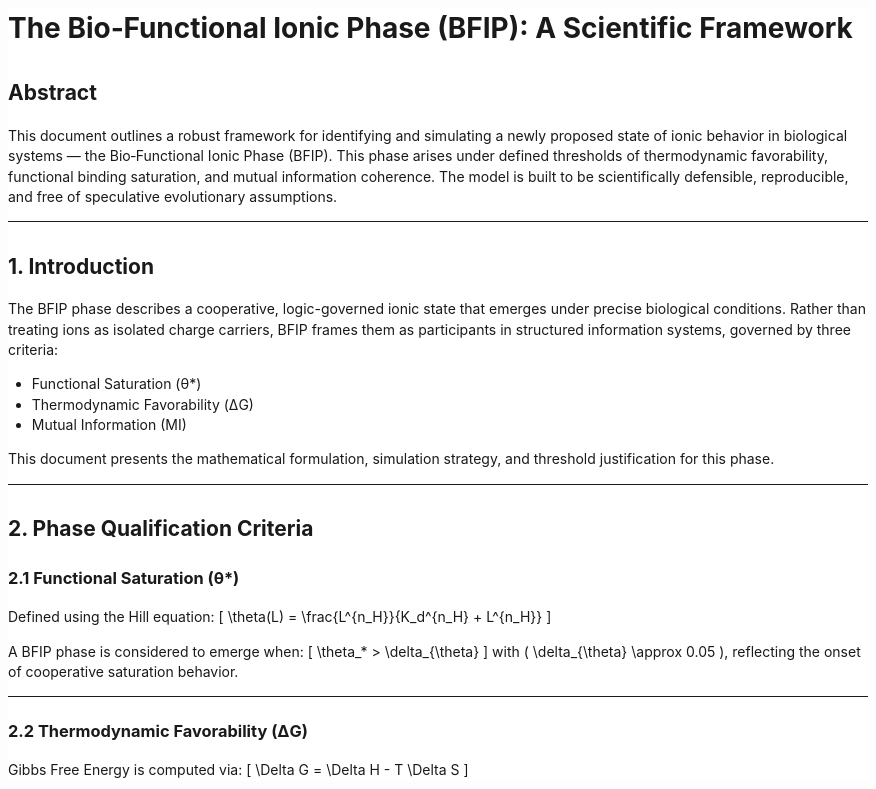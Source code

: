 # The Bio‑Functional Ionic Phase (BFIP): A Scientific Framework

## Abstract
This document outlines a robust framework for identifying and simulating a newly proposed state of ionic behavior in biological systems — the Bio‑Functional Ionic Phase (BFIP). This phase arises under defined thresholds of thermodynamic favorability, functional binding saturation, and mutual information coherence. The model is built to be scientifically defensible, reproducible, and free of speculative evolutionary assumptions.

---

## 1. Introduction

The BFIP phase describes a cooperative, logic-governed ionic state that emerges under precise biological conditions. Rather than treating ions as isolated charge carriers, BFIP frames them as participants in structured information systems, governed by three criteria:

- Functional Saturation (θ*)
- Thermodynamic Favorability (ΔG)
- Mutual Information (MI)

This document presents the mathematical formulation, simulation strategy, and threshold justification for this phase.

---

## 2. Phase Qualification Criteria

### 2.1 Functional Saturation (θ*)

Defined using the Hill equation:
\[
\theta(L) = \frac{L^{n_H}}{K_d^{n_H} + L^{n_H}}
\]

A BFIP phase is considered to emerge when:
\[
\theta_* > \delta_{\theta}
\]
with \( \delta_{\theta} \approx 0.05 \), reflecting the onset of cooperative saturation behavior.

---

### 2.2 Thermodynamic Favorability (ΔG)

Gibbs Free Energy is computed via:
\[
\Delta G = \Delta H - T \Delta S
\]
